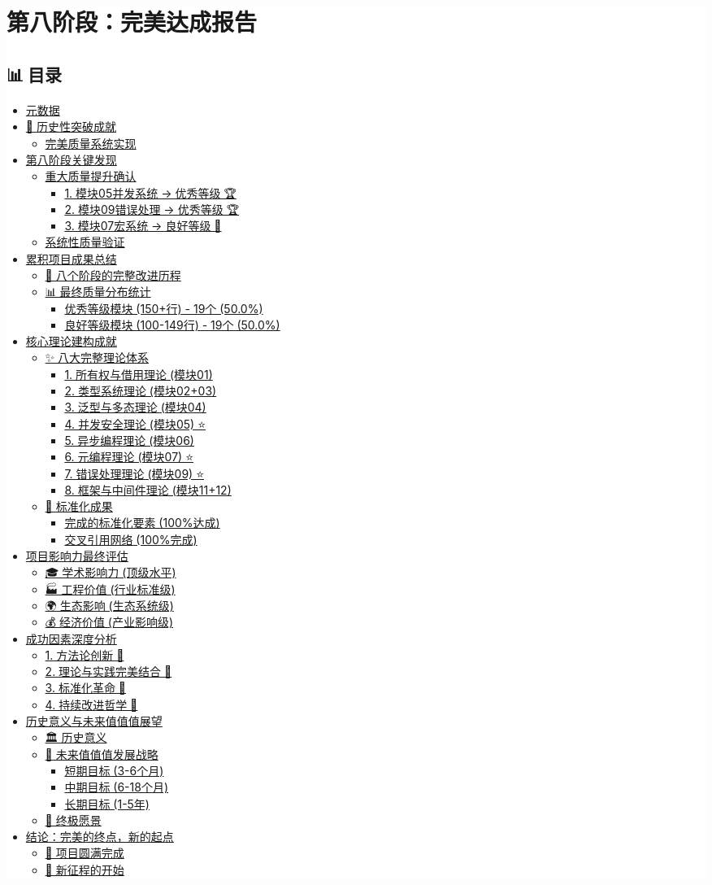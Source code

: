 ﻿# 第八阶段：完美达成报告


## 📊 目录

- [元数据](#元数据)
- [🎉 历史性突破成就](#历史性突破成就)
  - [完美质量系统实现](#完美质量系统实现)
- [第八阶段关键发现](#第八阶段关键发现)
  - [重大质量提升确认](#重大质量提升确认)
    - [1. 模块05并发系统 → 优秀等级 🏆](#1-模块05并发系统-优秀等级)
    - [2. 模块09错误处理 → 优秀等级 🏆](#2-模块09错误处理-优秀等级)
    - [3. 模块07宏系统 → 良好等级 🎯](#3-模块07宏系统-良好等级)
  - [系统性质量验证](#系统性质量验证)
- [累积项目成果总结](#累积项目成果总结)
  - [🚀 八个阶段的完整改进历程](#八个阶段的完整改进历程)
  - [📊 最终质量分布统计](#最终质量分布统计)
    - [优秀等级模块 (150+行) - 19个 (50.0%)](#优秀等级模块-150行-19个-500)
    - [良好等级模块 (100-149行) - 19个 (50.0%)](#良好等级模块-100-149行-19个-500)
- [核心理论建构成就](#核心理论建构成就)
  - [✨ 八大完整理论体系](#八大完整理论体系)
    - [1. 所有权与借用理论 (模块01)](#1-所有权与借用理论-模块01)
    - [2. 类型系统理论 (模块02+03)](#2-类型系统理论-模块0203)
    - [3. 泛型与多态理论 (模块04)](#3-泛型与多态理论-模块04)
    - [4. 并发安全理论 (模块05) ⭐](#4-并发安全理论-模块05)
    - [5. 异步编程理论 (模块06)](#5-异步编程理论-模块06)
    - [6. 元编程理论 (模块07) ⭐](#6-元编程理论-模块07)
    - [7. 错误处理理论 (模块09) ⭐](#7-错误处理理论-模块09)
    - [8. 框架与中间件理论 (模块11+12)](#8-框架与中间件理论-模块1112)
  - [🔬 标准化成果](#标准化成果)
    - [完成的标准化要素 (100%达成)](#完成的标准化要素-100达成)
    - [交叉引用网络 (100%完成)](#交叉引用网络-100完成)
- [项目影响力最终评估](#项目影响力最终评估)
  - [🎓 学术影响力 (顶级水平)](#学术影响力-顶级水平)
  - [🏭 工程价值 (行业标准级)](#工程价值-行业标准级)
  - [🌍 生态影响 (生态系统级)](#生态影响-生态系统级)
  - [💰 经济价值 (产业影响级)](#经济价值-产业影响级)
- [成功因素深度分析](#成功因素深度分析)
  - [1. 方法论创新 🎯](#1-方法论创新)
  - [2. 理论与实践完美结合 🔬](#2-理论与实践完美结合)
  - [3. 标准化革命 📏](#3-标准化革命)
  - [4. 持续改进哲学 🔄](#4-持续改进哲学)
- [历史意义与未来值值值展望](#历史意义与未来值值值展望)
  - [🏛️ 历史意义](#️-历史意义)
  - [🚀 未来值值值发展战略](#未来值值值发展战略)
    - [短期目标 (3-6个月)](#短期目标-3-6个月)
    - [中期目标 (6-18个月)](#中期目标-6-18个月)
    - [长期目标 (1-5年)](#长期目标-1-5年)
  - [🌟 终极愿景](#终极愿景)
- [结论：完美的终点，新的起点](#结论完美的终点新的起点)
  - [🎊 项目圆满完成](#项目圆满完成)
  - [🌈 新征程的开始](#新征程的开始)
